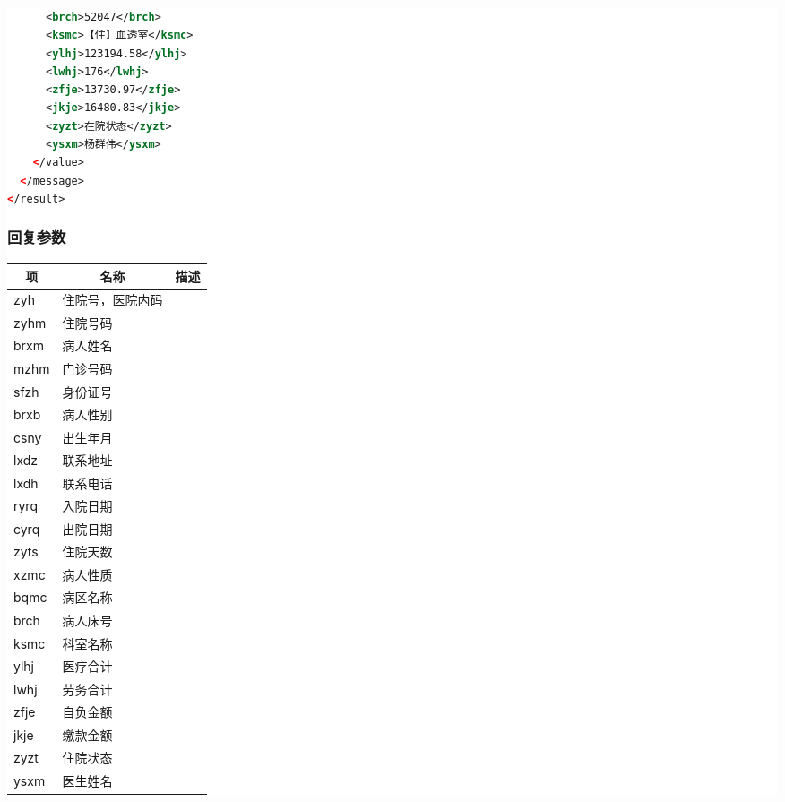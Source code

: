 ```xml
      <brch>52047</brch>
      <ksmc>【住】血透室</ksmc>
      <ylhj>123194.58</ylhj>
      <lwhj>176</lwhj>
      <zfje>13730.97</zfje>
      <jkje>16480.83</jkje>
      <zyzt>在院状态</zyzt>
      <ysxm>杨群伟</ysxm>
    </value>
  </message>
</result>
```

### 回复参数

| 项    | 名称   | 描述   |
| ---- | ------ | ---- |
| zyh  | 住院号，医院内码 |    |
| zyhm | 住院号码 |   |
| brxm | 病人姓名 |   |
| mzhm | 门诊号码 |   |
| sfzh | 身份证号 |   |
| brxb | 病人性别 |   |
| csny | 出生年月 |   |
| lxdz | 联系地址 |   |
| lxdh | 联系电话 |   |
| ryrq | 入院日期 |   |
| cyrq | 出院日期 |   |
| zyts | 住院天数 |   |
| xzmc | 病人性质 |   |
| bqmc | 病区名称 |   |
| brch | 病人床号 |   |
| ksmc | 科室名称 |   |
| ylhj | 医疗合计 |   |
| lwhj | 劳务合计 |   |
| zfje | 自负金额 |   |
| jkje | 缴款金额 |   |
| zyzt | 住院状态 |   |
| ysxm | 医生姓名 |   |
